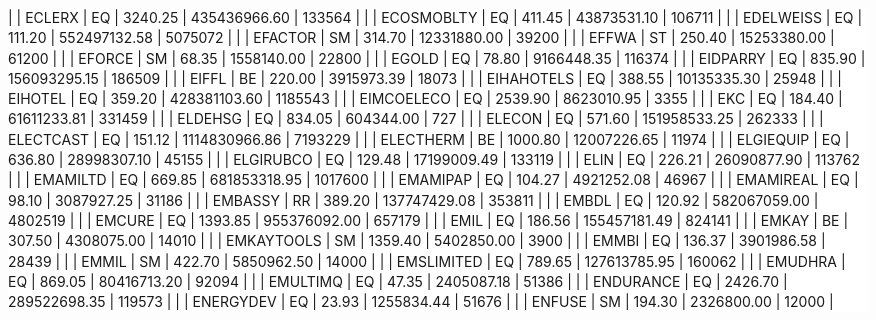 |  | ECLERX | EQ | 3240.25 | 435436966.60 | 133564 |
|  | ECOSMOBLTY | EQ | 411.45 | 43873531.10 | 106711 |
|  | EDELWEISS | EQ | 111.20 | 552497132.58 | 5075072 |
|  | EFACTOR | SM | 314.70 | 12331880.00 | 39200 |
|  | EFFWA | ST | 250.40 | 15253380.00 | 61200 |
|  | EFORCE | SM | 68.35 | 1558140.00 | 22800 |
|  | EGOLD | EQ | 78.80 | 9166448.35 | 116374 |
|  | EIDPARRY | EQ | 835.90 | 156093295.15 | 186509 |
|  | EIFFL | BE | 220.00 | 3915973.39 | 18073 |
|  | EIHAHOTELS | EQ | 388.55 | 10135335.30 | 25948 |
|  | EIHOTEL | EQ | 359.20 | 428381103.60 | 1185543 |
|  | EIMCOELECO | EQ | 2539.90 | 8623010.95 | 3355 |
|  | EKC | EQ | 184.40 | 61611233.81 | 331459 |
|  | ELDEHSG | EQ | 834.05 | 604344.00 | 727 |
|  | ELECON | EQ | 571.60 | 151958533.25 | 262333 |
|  | ELECTCAST | EQ | 151.12 | 1114830966.86 | 7193229 |
|  | ELECTHERM | BE | 1000.80 | 12007226.65 | 11974 |
|  | ELGIEQUIP | EQ | 636.80 | 28998307.10 | 45155 |
|  | ELGIRUBCO | EQ | 129.48 | 17199009.49 | 133119 |
|  | ELIN | EQ | 226.21 | 26090877.90 | 113762 |
|  | EMAMILTD | EQ | 669.85 | 681853318.95 | 1017600 |
|  | EMAMIPAP | EQ | 104.27 | 4921252.08 | 46967 |
|  | EMAMIREAL | EQ | 98.10 | 3087927.25 | 31186 |
|  | EMBASSY | RR | 389.20 | 137747429.08 | 353811 |
|  | EMBDL | EQ | 120.92 | 582067059.00 | 4802519 |
|  | EMCURE | EQ | 1393.85 | 955376092.00 | 657179 |
|  | EMIL | EQ | 186.56 | 155457181.49 | 824141 |
|  | EMKAY | BE | 307.50 | 4308075.00 | 14010 |
|  | EMKAYTOOLS | SM | 1359.40 | 5402850.00 | 3900 |
|  | EMMBI | EQ | 136.37 | 3901986.58 | 28439 |
|  | EMMIL | SM | 422.70 | 5850962.50 | 14000 |
|  | EMSLIMITED | EQ | 789.65 | 127613785.95 | 160062 |
|  | EMUDHRA | EQ | 869.05 | 80416713.20 | 92094 |
|  | EMULTIMQ | EQ | 47.35 | 2405087.18 | 51386 |
|  | ENDURANCE | EQ | 2426.70 | 289522698.35 | 119573 |
|  | ENERGYDEV | EQ | 23.93 | 1255834.44 | 51676 |
|  | ENFUSE | SM | 194.30 | 2326800.00 | 12000 |